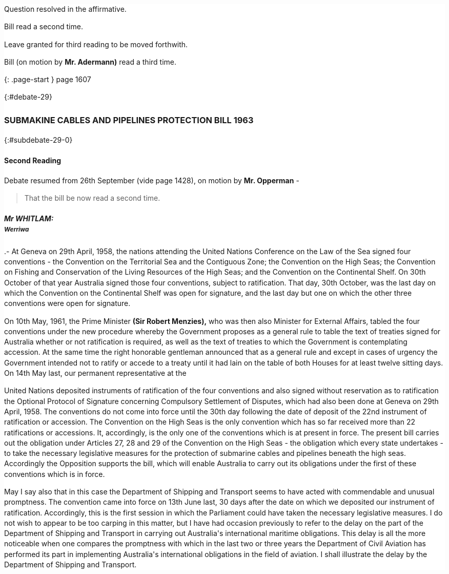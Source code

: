 Question resolved in the affirmative. 

Bill read a second time. 

Leave granted for third reading to be moved forthwith. 

Bill (on motion by  **Mr. Adermann)**  read a third time. 

{: .page-start }
page 1607

{:#debate-29}
### SUBMAKINE CABLES AND PIPELINES PROTECTION BILL 1963

{:#subdebate-29-0}
#### Second Reading

Debate resumed from 26th September (vide page 1428), on motion by  **Mr. Opperman**  - 

  >That the bill be now read a second time. 

##### Mr WHITLAM:<br><small class="text-muted">Werriwa</small>

.- At Geneva on 29th April, 1958, the nations attending the United Nations Conference on the Law of the Sea signed four conventions - the Convention on the Territorial Sea and the Contiguous Zone; the Convention on the High Seas; the Convention on Fishing and Conservation of the Living Resources of the High Seas; and the Convention on the Continental Shelf. On 30th October of that year Australia signed those four conventions, subject to ratification. That day, 30th October, was the last day on which the Convention on the Continental Shelf was open for signature, and the last day but one on which the other three conventions were open for signature. 

On 10th May, 1961, the Prime Minister  **(Sir Robert Menzies),**  who was then also Minister for External Affairs, tabled the four conventions under the new procedure whereby the Government proposes as a general rule to table the text of treaties signed for Australia whether or not ratification is required, as well as the text of treaties to which the Government is contemplating accession. At the same time the right honorable gentleman announced that as a general rule and except in cases of urgency the Government intended not to ratify or accede to a treaty until it had lain on the table of both Houses for at least twelve sitting days. On 14th May last, our permanent representative at the 

United Nations deposited instruments of ratification of the four conventions and also signed without reservation as to ratification the Optional Protocol of Signature concerning Compulsory Settlement of Disputes, which had also been done at Geneva on 29th April, 1958. The conventions do not come into force until the 30th day following the date of deposit of the 22nd instrument of ratification or accession. The Convention on the High Seas is the only convention which has so far received more than 22 ratifications or accessions. It, accordingly, is the only one of the conventions which is at present in force. The present bill carries out the obligation under Articles 27, 28 and 29 of the Convention on the High Seas - the obligation which every state undertakes - to take the necessary legislative measures for the protection of submarine cables and pipelines beneath the high seas. Accordingly the Opposition supports the bill, which will enable Australia to carry out its obligations under the first of these conventions which is in force. 

May I say also that in this case the Department of Shipping and Transport seems to have acted with commendable and unusual promptness. The convention came into force on 13th June last, 30 days after the date on which we deposited our instrument of ratification. Accordingly, this is the first session in which the Parliament could have taken the necessary legislative measures. I do not wish to appear to be too carping in this matter, but I have had occasion previously to refer to the delay on the part of the Department of Shipping and Transport in carrying out Australia's international maritime obligations. This delay is all the more noticeable when one compares the promptness with which in the last two or three years the Department of Civil Aviation has performed its part in implementing Australia's international obligations in the field of aviation. I shall illustrate the delay by the Department of Shipping and Transport. 

